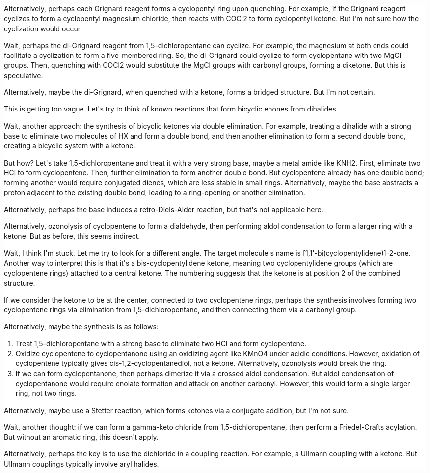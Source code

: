 Alternatively, perhaps each Grignard reagent forms a cyclopentyl ring upon quenching. For example, if the Grignard reagent cyclizes to form a cyclopentyl magnesium chloride, then reacts with COCl2 to form cyclopentyl ketone. But I'm not sure how the cyclization would occur.

Wait, perhaps the di-Grignard reagent from 1,5-dichloropentane can cyclize. For example, the magnesium at both ends could facilitate a cyclization to form a five-membered ring. So, the di-Grignard could cyclize to form cyclopentane with two MgCl groups. Then, quenching with COCl2 would substitute the MgCl groups with carbonyl groups, forming a diketone. But this is speculative.

Alternatively, maybe the di-Grignard, when quenched with a ketone, forms a bridged structure. But I'm not certain.

This is getting too vague. Let's try to think of known reactions that form bicyclic enones from dihalides.

Wait, another approach: the synthesis of bicyclic ketones via double elimination. For example, treating a dihalide with a strong base to eliminate two molecules of HX and form a double bond, and then another elimination to form a second double bond, creating a bicyclic system with a ketone.

But how? Let's take 1,5-dichloropentane and treat it with a very strong base, maybe a metal amide like KNH2. First, eliminate two HCl to form cyclopentene. Then, further elimination to form another double bond. But cyclopentene already has one double bond; forming another would require conjugated dienes, which are less stable in small rings. Alternatively, maybe the base abstracts a proton adjacent to the existing double bond, leading to a ring-opening or another elimination.

Alternatively, perhaps the base induces a retro-Diels-Alder reaction, but that's not applicable here.

Alternatively, ozonolysis of cyclopentene to form a dialdehyde, then performing aldol condensation to form a larger ring with a ketone. But as before, this seems indirect.

Wait, I think I'm stuck. Let me try to look for a different angle. The target molecule's name is [1,1'-bi(cyclopentylidene)]-2-one. Another way to interpret this is that it's a bis-cyclopentylidene ketone, meaning two cyclopentylidene groups (which are cyclopentene rings) attached to a central ketone. The numbering suggests that the ketone is at position 2 of the combined structure.

If we consider the ketone to be at the center, connected to two cyclopentene rings, perhaps the synthesis involves forming two cyclopentene rings via elimination from 1,5-dichloropentane, and then connecting them via a carbonyl group.

Alternatively, maybe the synthesis is as follows:

1. Treat 1,5-dichloropentane with a strong base to eliminate two HCl and form cyclopentene.
2. Oxidize cyclopentene to cyclopentanone using an oxidizing agent like KMnO4 under acidic conditions. However, oxidation of cyclopentene typically gives cis-1,2-cyclopentanediol, not a ketone. Alternatively, ozonolysis would break the ring.
3. If we can form cyclopentanone, then perhaps dimerize it via a crossed aldol condensation. But aldol condensation of cyclopentanone would require enolate formation and attack on another carbonyl. However, this would form a single larger ring, not two rings.

Alternatively, maybe use a Stetter reaction, which forms ketones via a conjugate addition, but I'm not sure.

Wait, another thought: if we can form a gamma-keto chloride from 1,5-dichloropentane, then perform a Friedel-Crafts acylation. But without an aromatic ring, this doesn't apply.

Alternatively, perhaps the key is to use the dichloride in a coupling reaction. For example, a Ullmann coupling with a ketone. But Ullmann couplings typically involve aryl halides.
